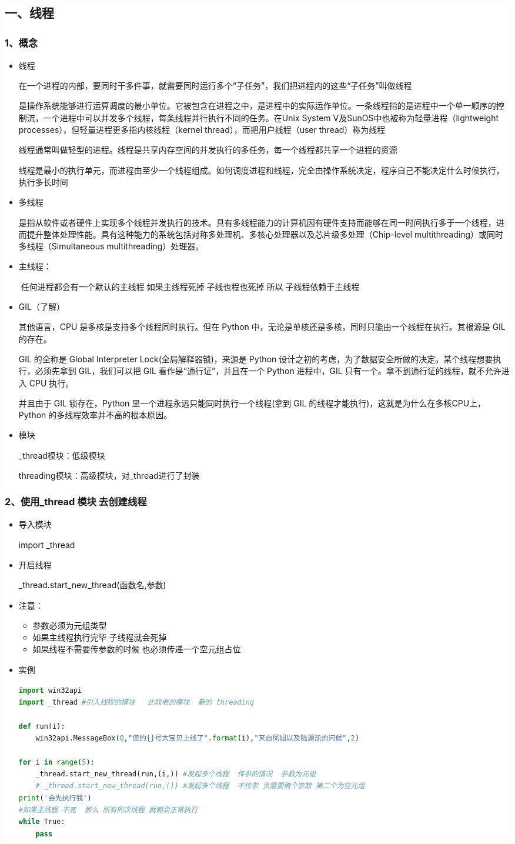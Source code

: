 ## 一、线程

### 1、概念

- 线程

  在一个进程的内部，要同时干多件事，就需要同时运行多个“子任务”，我们把进程内的这些“子任务”叫做线程

  是操作系统能够进行运算调度的最小单位。它被包含在进程之中，是进程中的实际运作单位。一条线程指的是进程中一个单一顺序的控制流，一个进程中可以并发多个线程，每条线程并行执行不同的任务。在Unix System V及SunOS中也被称为轻量进程（lightweight processes），但轻量进程更多指内核线程（kernel thread），而把用户线程（user thread）称为线程

  线程通常叫做轻型的进程。线程是共享内存空间的并发执行的多任务，每一个线程都共享一个进程的资源

  线程是最小的执行单元，而进程由至少一个线程组成。如何调度进程和线程，完全由操作系统决定，程序自己不能决定什么时候执行，执行多长时间

- 多线程

  是指从软件或者硬件上实现多个线程并发执行的技术。具有多线程能力的计算机因有硬件支持而能够在同一时间执行多于一个线程，进而提升整体处理性能。具有这种能力的系统包括对称多处理机、多核心处理器以及芯片级多处理（Chip-level multithreading）或同时多线程（Simultaneous multithreading）处理器。

- 主线程：

  ​	任何进程都会有一个默认的主线程  如果主线程死掉  子线也程也死掉   所以 子线程依赖于主线程

- GIL（了解）

  其他语言，CPU 是多核是支持多个线程同时执行。但在 Python 中，无论是单核还是多核，同时只能由一个线程在执行。其根源是 GIL 的存在。

  GIL 的全称是 Global Interpreter Lock(全局解释器锁)，来源是 Python 设计之初的考虑，为了数据安全所做的决定。某个线程想要执行，必须先拿到 GIL，我们可以把 GIL 看作是“通行证”，并且在一个 Python 进程中，GIL 只有一个。拿不到通行证的线程，就不允许进入 CPU 执行。

  并且由于 GIL 锁存在，Python 里一个进程永远只能同时执行一个线程(拿到 GIL 的线程才能执行)，这就是为什么在多核CPU上，Python 的多线程效率并不高的根本原因。

- 模块

  _thread模块：低级模块

  threading模块：高级模块，对_thread进行了封装

### 2、使用_thread 模块 去创建线程

+ 导入模块

  import  _thread

+ 开启线程

  _thread.start_new_thread(函数名,参数) 

+ 注意：
  + 参数必须为元组类型
  + 如果主线程执行完毕 子线程就会死掉
  + 如果线程不需要传参数的时候  也必须传递一个空元组占位

+ 实例

  ```python
  import win32api
  import _thread #引入线程的模块   比较老的模块  新的 threading

  def run(i):
      win32api.MessageBox(0,"您的{}号大宝贝上线了".format(i),"来自凤姐以及陆源凯的问候",2)

  for i in range(5):
      _thread.start_new_thread(run,(i,)) #发起多个线程  传参的情况  参数为元组
      # _thread.start_new_thread(run,()) #发起多个线程  不传参 页需要俩个参数 第二个为空元组
  print('会先执行我')
  #如果主线程 不死  那么 所有的次线程 就都会正常执行
  while True:
      pass
  ```
